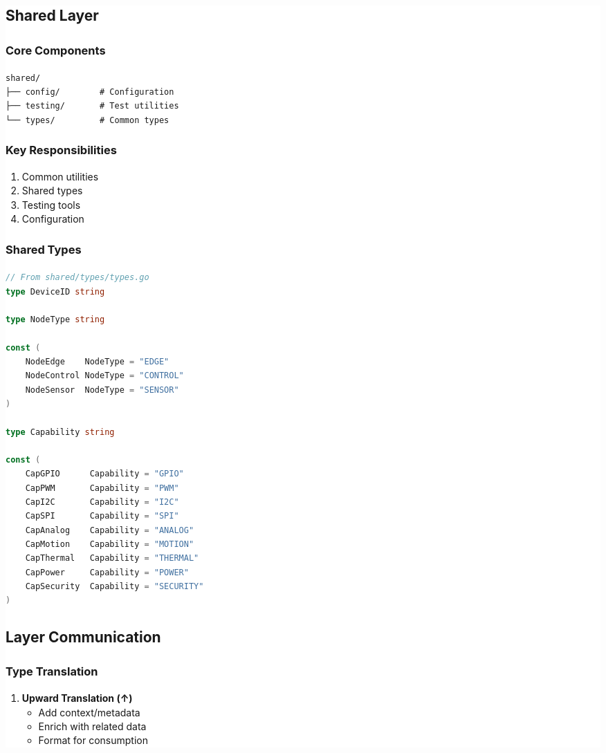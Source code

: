## Shared Layer

### Core Components
```
shared/
├── config/        # Configuration
├── testing/       # Test utilities
└── types/         # Common types
```

### Key Responsibilities
1. Common utilities
2. Shared types
3. Testing tools
4. Configuration

### Shared Types
```go
// From shared/types/types.go
type DeviceID string

type NodeType string

const (
    NodeEdge    NodeType = "EDGE"
    NodeControl NodeType = "CONTROL"
    NodeSensor  NodeType = "SENSOR"
)

type Capability string

const (
    CapGPIO      Capability = "GPIO"
    CapPWM       Capability = "PWM"
    CapI2C       Capability = "I2C"
    CapSPI       Capability = "SPI"
    CapAnalog    Capability = "ANALOG"
    CapMotion    Capability = "MOTION"
    CapThermal   Capability = "THERMAL"
    CapPower     Capability = "POWER"
    CapSecurity  Capability = "SECURITY"
)
```

## Layer Communication

### Type Translation
1. **Upward Translation (↑)**
   - Add context/metadata
   - Enrich with related data
   - Format for consumption
